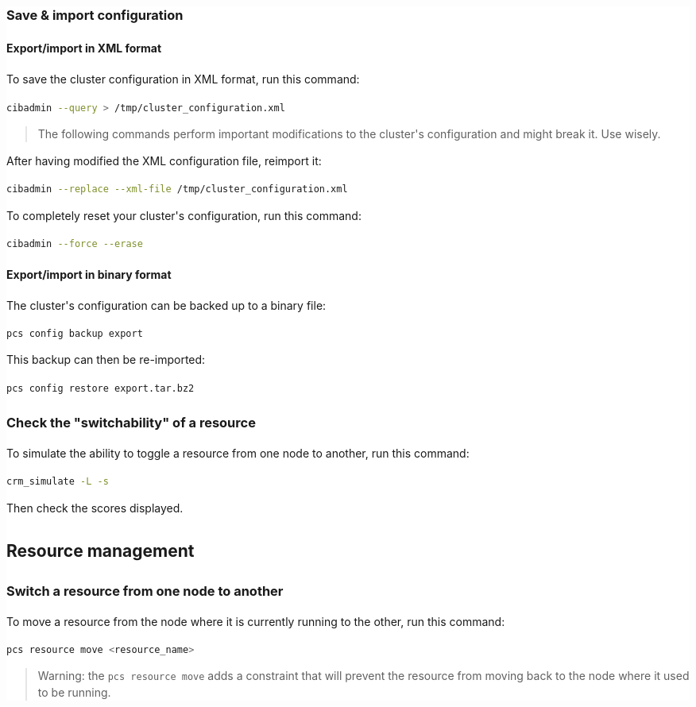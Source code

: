 ### Save & import configuration

#### Export/import in XML format

To save the cluster configuration in XML format, run this command:

```bash
cibadmin --query > /tmp/cluster_configuration.xml
```

> The following commands perform important modifications to the cluster's configuration and might break it. Use wisely.

After having modified the XML configuration file, reimport it:

```bash
cibadmin --replace --xml-file /tmp/cluster_configuration.xml
```

To completely reset your cluster's configuration, run this command:

```bash
cibadmin --force --erase
```

#### Export/import in binary format

The cluster's configuration can be backed up to a binary file:

```bash
pcs config backup export
```

This backup can then be re-imported:

```bash
pcs config restore export.tar.bz2
```

### Check the "switchability" of a resource

To simulate the ability to toggle a resource from one node to another, run this command:

```bash
crm_simulate -L -s
```

Then check the scores displayed.

## Resource management

### Switch a resource from one node to another

To move a resource from the node where it is currently running to the other, run this command:

```bash
pcs resource move <resource_name>
```

> Warning: the `pcs resource move` adds a constraint that will prevent the resource from moving back to the node where it used to be running.
